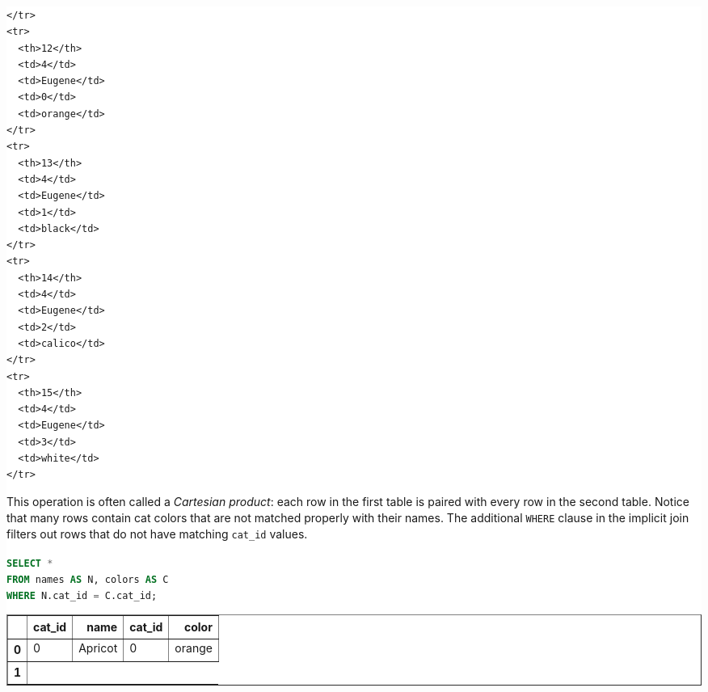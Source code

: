     </tr>
    <tr>
      <th>12</th>
      <td>4</td>
      <td>Eugene</td>
      <td>0</td>
      <td>orange</td>
    </tr>
    <tr>
      <th>13</th>
      <td>4</td>
      <td>Eugene</td>
      <td>1</td>
      <td>black</td>
    </tr>
    <tr>
      <th>14</th>
      <td>4</td>
      <td>Eugene</td>
      <td>2</td>
      <td>calico</td>
    </tr>
    <tr>
      <th>15</th>
      <td>4</td>
      <td>Eugene</td>
      <td>3</td>
      <td>white</td>
    </tr>
  </tbody>
</table>
</div>



This operation is often called a *Cartesian product*: each row in the first table is paired with every row in the second table. Notice that many rows contain cat colors that are not matched properly with their names. The additional `WHERE`  clause in the implicit join filters out rows that do not have matching `cat_id` values.

```sql
SELECT *
FROM names AS N, colors AS C
WHERE N.cat_id = C.cat_id;
```

<table border="1" class="dataframe">
  <thead>
    <tr style="text-align: right;">
      <th></th>
      <th>cat_id</th>
      <th>name</th>
      <th>cat_id</th>
      <th>color</th>
    </tr>
  </thead>
  <tbody>
    <tr>
      <th>0</th>
      <td>0</td>
      <td>Apricot</td>
      <td>0</td>
      <td>orange</td>
    </tr>
    <tr>
      <th>1</th>